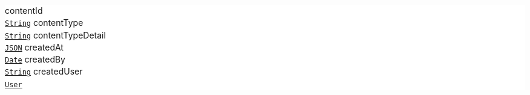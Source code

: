 </td>
</tr>
<tr>
<td>
contentId<br />
<a href="/api/scalars#string"><code>String</code></a>
</td>
<td>

</td>
</tr>
<tr>
<td>
contentType<br />
<a href="/api/scalars#string"><code>String</code></a>
</td>
<td>

</td>
</tr>
<tr>
<td>
contentTypeDetail<br />
<a href="/api/scalars#json"><code>JSON</code></a>
</td>
<td>

</td>
</tr>
<tr>
<td>
createdAt<br />
<a href="/api/scalars#date"><code>Date</code></a>
</td>
<td>

</td>
</tr>
<tr>
<td>
createdBy<br />
<a href="/api/scalars#string"><code>String</code></a>
</td>
<td>

</td>
</tr>
<tr>
<td>
createdUser<br />
<a href="/api/objects#user"><code>User</code></a>
</td>
<td>
